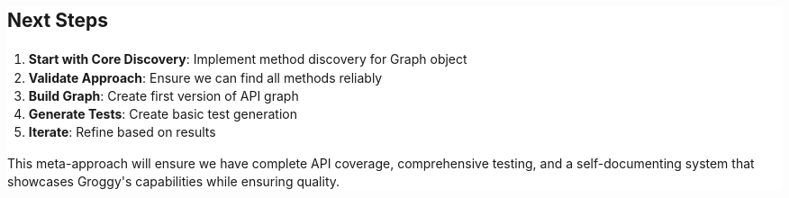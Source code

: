 ## Next Steps

1. **Start with Core Discovery**: Implement method discovery for Graph object
2. **Validate Approach**: Ensure we can find all methods reliably
3. **Build Graph**: Create first version of API graph
4. **Generate Tests**: Create basic test generation
5. **Iterate**: Refine based on results

This meta-approach will ensure we have complete API coverage, comprehensive testing, and a self-documenting system that showcases Groggy's capabilities while ensuring quality.